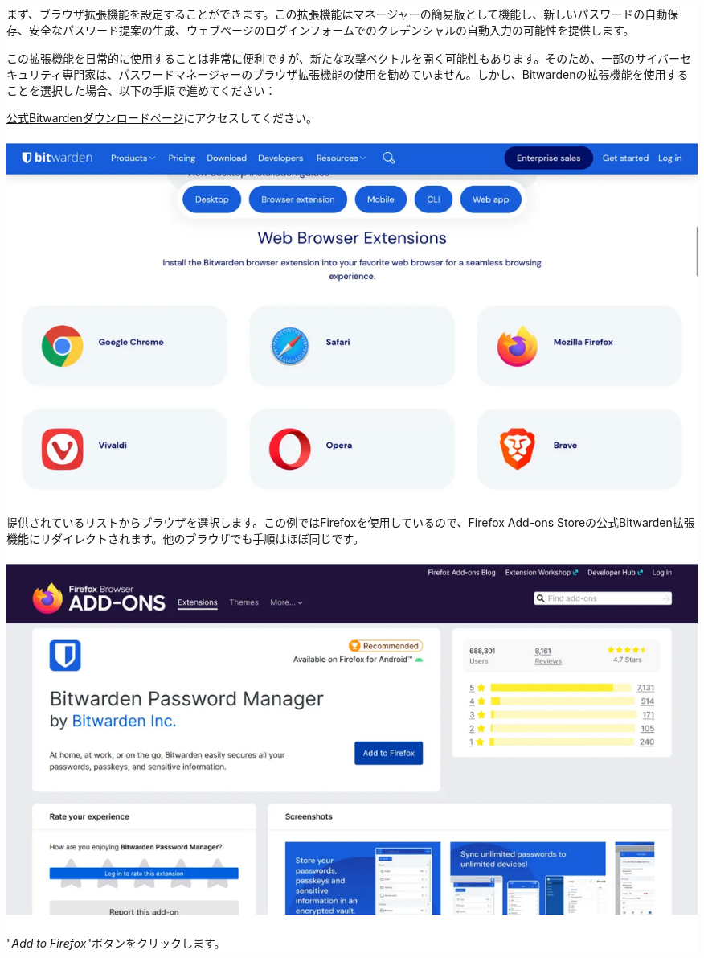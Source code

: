 まず、ブラウザ拡張機能を設定することができます。この拡張機能はマネージャーの簡易版として機能し、新しいパスワードの自動保存、安全なパスワード提案の生成、ウェブページのログインフォームでのクレデンシャルの自動入力の可能性を提供します。

この拡張機能を日常的に使用することは非常に便利ですが、新たな攻撃ベクトルを開く可能性もあります。そのため、一部のサイバーセキュリティ専門家は、パスワードマネージャーのブラウザ拡張機能の使用を勧めていません。しかし、Bitwardenの拡張機能を使用することを選択した場合、以下の手順で進めてください：

[公式Bitwardenダウンロードページ](https://bitwarden.com/download/#downloads-web-browser)にアクセスしてください。
![BITWARDEN](assets/notext/44.webp)
提供されているリストからブラウザを選択します。この例ではFirefoxを使用しているので、Firefox Add-ons Storeの公式Bitwarden拡張機能にリダイレクトされます。他のブラウザでも手順はほぼ同じです。
![BITWARDEN](assets/notext/45.webp)
"*Add to Firefox*"ボタンをクリックします。